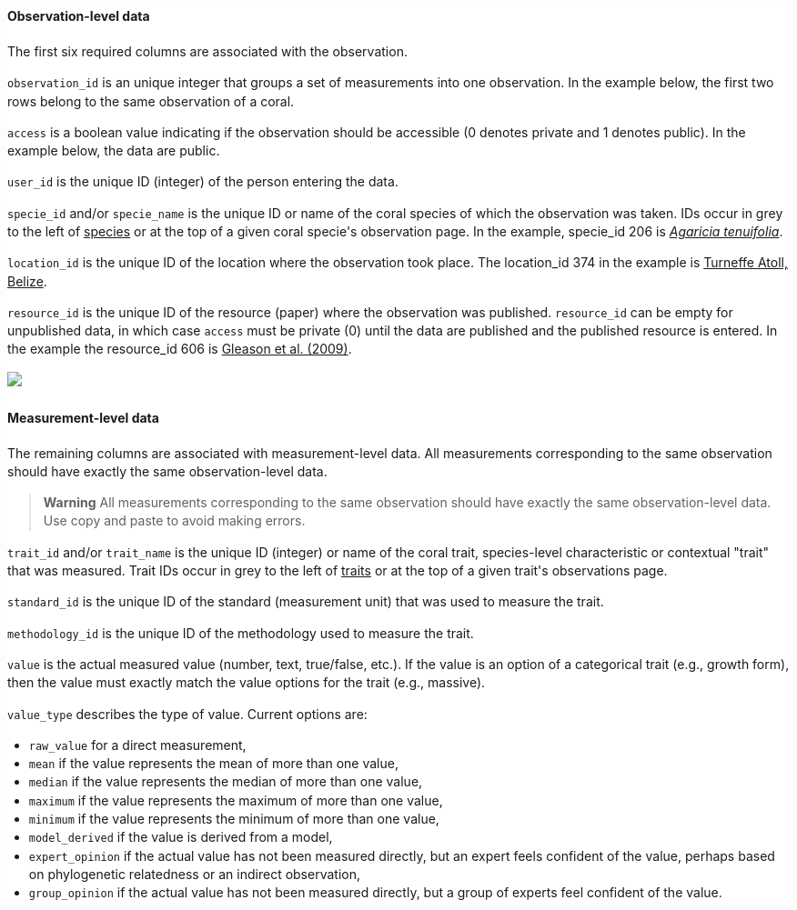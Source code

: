 #### Observation-level data

The first six required columns are associated with the observation.

`observation_id` is an unique integer that groups a set of measurements into one observation. In the example below, the first two rows belong to the same observation of a coral.

`access` is a boolean value indicating if the observation should be accessible (0 denotes private and 1 denotes public). In the example below, the data are public.

`user_id` is the unique ID (integer) of the person entering the data. 

`specie_id` and/or `specie_name` is the unique ID or name of the coral species of which the observation was taken. IDs occur in grey to the left of [species](/species) or at the top of a given coral specie's observation page. In the example, specie_id 206 is *[Agaricia tenuifolia](/species/206)*.

`location_id` is the unique ID of the location where the observation took place. The location_id 374 in the example is [Turneffe Atoll, Belize](/locations/374).

`resource_id` is the unique ID of the resource (paper) where the observation was published. `resource_id` can be empty for unpublished data, in which case `access` must be private (0) until the data are published and the published resource is entered. In the example the resource_id 606 is [Gleason et al. (2009)](/resources/606).

<a href="/images/import_example1.png"><img src="/images/import_example1_small.png" class="img-responsive" /></a>


#### Measurement-level data

The remaining columns are associated with measurement-level data. All measurements corresponding to the same observation should have exactly the same observation-level data. 

> **Warning** All measurements corresponding to the same observation should have exactly the same observation-level data. Use copy and paste to avoid making errors.

`trait_id` and/or `trait_name` is the unique ID (integer) or name of the coral trait, species-level characteristic or contextual "trait" that was measured. Trait IDs occur in grey to the left of [traits](/traits) or at the top of a given trait's observations page.

`standard_id` is the unique ID of the standard (measurement unit) that was used to measure the trait. 

`methodology_id` is the unique ID of the methodology used to measure the trait. 

`value` is the actual measured value (number, text, true/false, etc.). If the value is an option of a categorical trait (e.g., growth form), then the value must exactly match the value options for the trait (e.g., massive).

`value_type` describes the type of value. Current options are: 

- `raw_value` for a direct measurement, 
- `mean` if the value represents the mean of more than one value, 
- `median` if the value represents the median of more than one value, 
- `maximum` if the value represents the maximum of more than one value, 
- `minimum` if the value represents the minimum of more than one value, 
- `model_derived` if the value is derived from a model, 
- `expert_opinion` if the actual value has not been measured directly, but an expert feels confident of the value, perhaps based on phylogenetic relatedness or an indirect observation, 
- `group_opinion` if the actual value has not been measured directly, but a group of experts feel confident of the value. 
